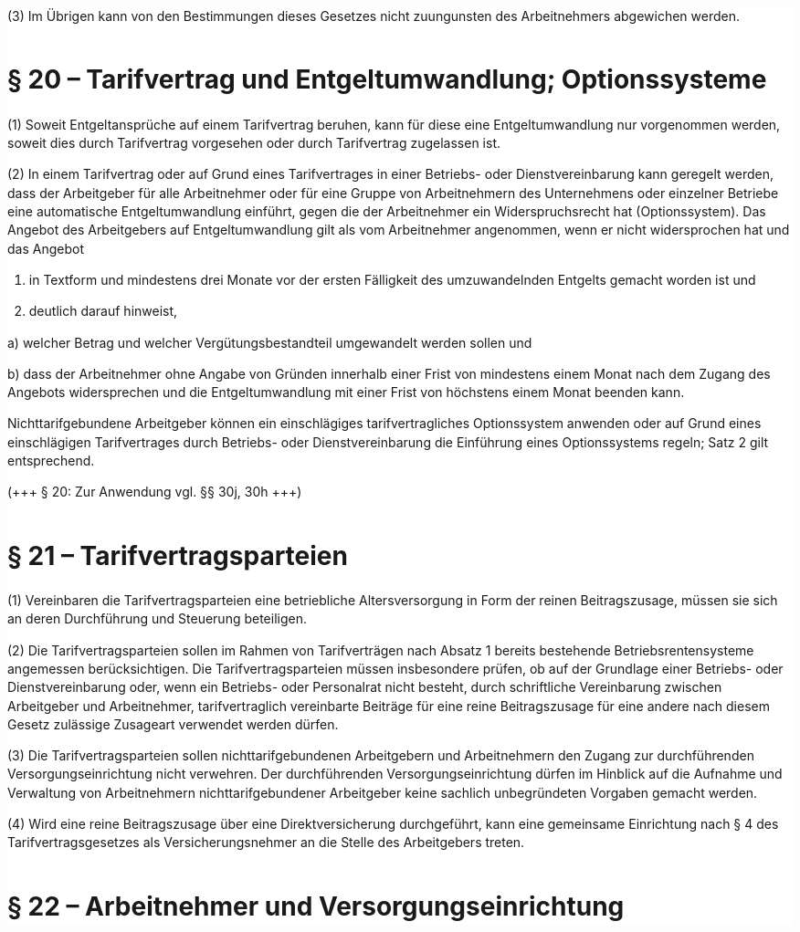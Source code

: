 (3) Im Übrigen kann von den Bestimmungen dieses Gesetzes nicht zuungunsten des Arbeitnehmers abgewichen werden.

# § 20 – Tarifvertrag und Entgeltumwandlung; Optionssysteme

(1) Soweit Entgeltansprüche auf einem Tarifvertrag beruhen, kann für diese eine Entgeltumwandlung nur vorgenommen werden, soweit dies durch Tarifvertrag vorgesehen oder durch Tarifvertrag zugelassen ist.

(2) In einem Tarifvertrag oder auf Grund eines Tarifvertrages in einer Betriebs- oder Dienstvereinbarung kann geregelt werden, dass der Arbeitgeber für alle Arbeitnehmer oder für eine Gruppe von Arbeitnehmern des Unternehmens oder einzelner Betriebe eine automatische Entgeltumwandlung einführt, gegen die der Arbeitnehmer ein Widerspruchsrecht hat (Optionssystem). Das Angebot des Arbeitgebers auf Entgeltumwandlung gilt als vom Arbeitnehmer angenommen, wenn er nicht widersprochen hat und das Angebot

1. in Textform und mindestens drei Monate vor der ersten Fälligkeit des umzuwandelnden Entgelts gemacht worden ist und

2. deutlich darauf hinweist,

a) welcher Betrag und welcher Vergütungsbestandteil umgewandelt werden sollen und

b) dass der Arbeitnehmer ohne Angabe von Gründen innerhalb einer Frist von mindestens einem Monat nach dem Zugang des Angebots widersprechen und die Entgeltumwandlung mit einer Frist von höchstens einem Monat beenden kann.

Nichttarifgebundene Arbeitgeber können ein einschlägiges tarifvertragliches Optionssystem anwenden oder auf Grund eines einschlägigen Tarifvertrages durch Betriebs- oder Dienstvereinbarung die Einführung eines Optionssystems regeln; Satz 2 gilt entsprechend.

(+++ § 20: Zur Anwendung vgl. §§ 30j, 30h +++)

# § 21 – Tarifvertragsparteien

(1) Vereinbaren die Tarifvertragsparteien eine betriebliche Altersversorgung in Form der reinen Beitragszusage, müssen sie sich an deren Durchführung und Steuerung beteiligen.

(2) Die Tarifvertragsparteien sollen im Rahmen von Tarifverträgen nach Absatz 1 bereits bestehende Betriebsrentensysteme angemessen berücksichtigen. Die Tarifvertragsparteien müssen insbesondere prüfen, ob auf der Grundlage einer Betriebs- oder Dienstvereinbarung oder, wenn ein Betriebs- oder Personalrat nicht besteht, durch schriftliche Vereinbarung zwischen Arbeitgeber und Arbeitnehmer, tarifvertraglich vereinbarte Beiträge für eine reine Beitragszusage für eine andere nach diesem Gesetz zulässige Zusageart verwendet werden dürfen.

(3) Die Tarifvertragsparteien sollen nichttarifgebundenen Arbeitgebern und Arbeitnehmern den Zugang zur durchführenden Versorgungseinrichtung nicht verwehren. Der durchführenden Versorgungseinrichtung dürfen im Hinblick auf die Aufnahme und Verwaltung von Arbeitnehmern nichttarifgebundener Arbeitgeber keine sachlich unbegründeten Vorgaben gemacht werden.

(4) Wird eine reine Beitragszusage über eine Direktversicherung durchgeführt, kann eine gemeinsame Einrichtung nach § 4 des Tarifvertragsgesetzes als Versicherungsnehmer an die Stelle des Arbeitgebers treten.

# § 22 – Arbeitnehmer und Versorgungseinrichtung
